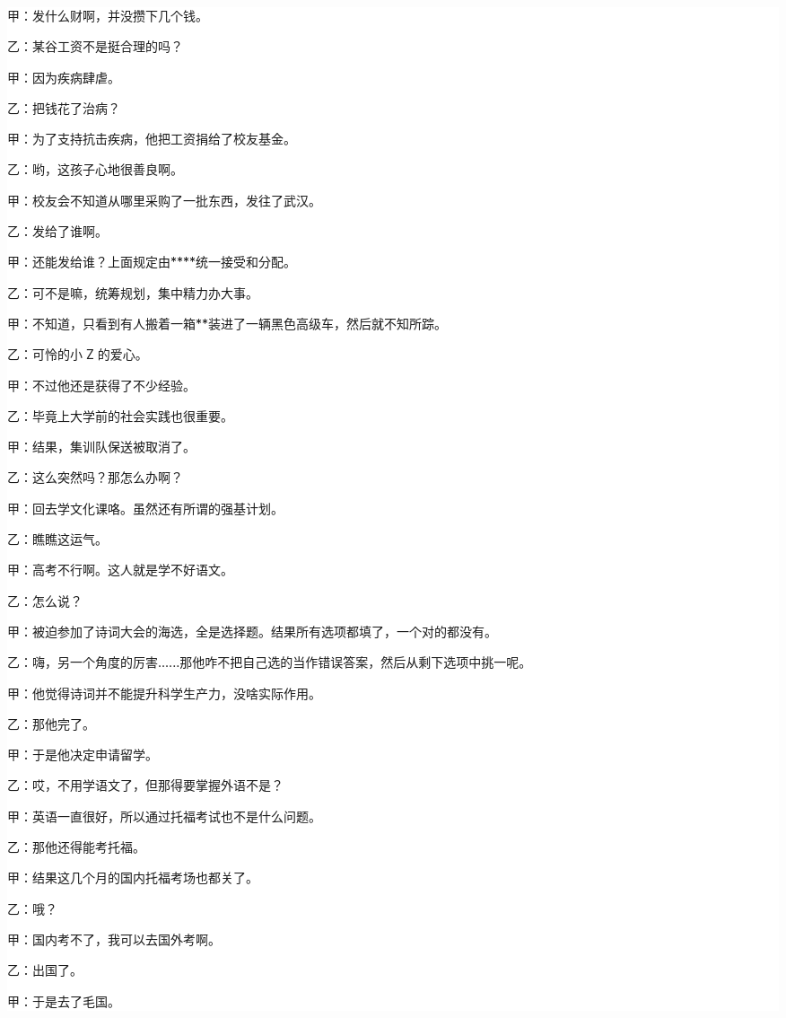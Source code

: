 甲：发什么财啊，并没攒下几个钱。

乙：某谷工资不是挺合理的吗？

甲：因为疾病肆虐。

乙：把钱花了治病？

甲：为了支持抗击疾病，他把工资捐给了校友基金。

乙：哟，这孩子心地很善良啊。

甲：校友会不知道从哪里采购了一批东西，发往了武汉。

乙：发给了谁啊。

甲：还能发给谁？上面规定由\*\*\*\*统一接受和分配。

乙：可不是嘛，统筹规划，集中精力办大事。

甲：不知道，只看到有人搬着一箱\*\*装进了一辆黑色高级车，然后就不知所踪。

乙：可怜的小 Z 的爱心。

甲：不过他还是获得了不少经验。

乙：毕竟上大学前的社会实践也很重要。

甲：结果，集训队保送被取消了。

乙：这么突然吗？那怎么办啊？

甲：回去学文化课咯。虽然还有所谓的强基计划。

乙：瞧瞧这运气。

甲：高考不行啊。这人就是学不好语文。

乙：怎么说？

甲：被迫参加了诗词大会的海选，全是选择题。结果所有选项都填了，一个对的都没有。

乙：嗨，另一个角度的厉害......那他咋不把自己选的当作错误答案，然后从剩下选项中挑一呢。

甲：他觉得诗词并不能提升科学生产力，没啥实际作用。

乙：那他完了。

甲：于是他决定申请留学。

乙：哎，不用学语文了，但那得要掌握外语不是？

甲：英语一直很好，所以通过托福考试也不是什么问题。

乙：那他还得能考托福。

甲：结果这几个月的国内托福考场也都关了。

乙：哦？

甲：国内考不了，我可以去国外考啊。

乙：出国了。

甲：于是去了毛国。
